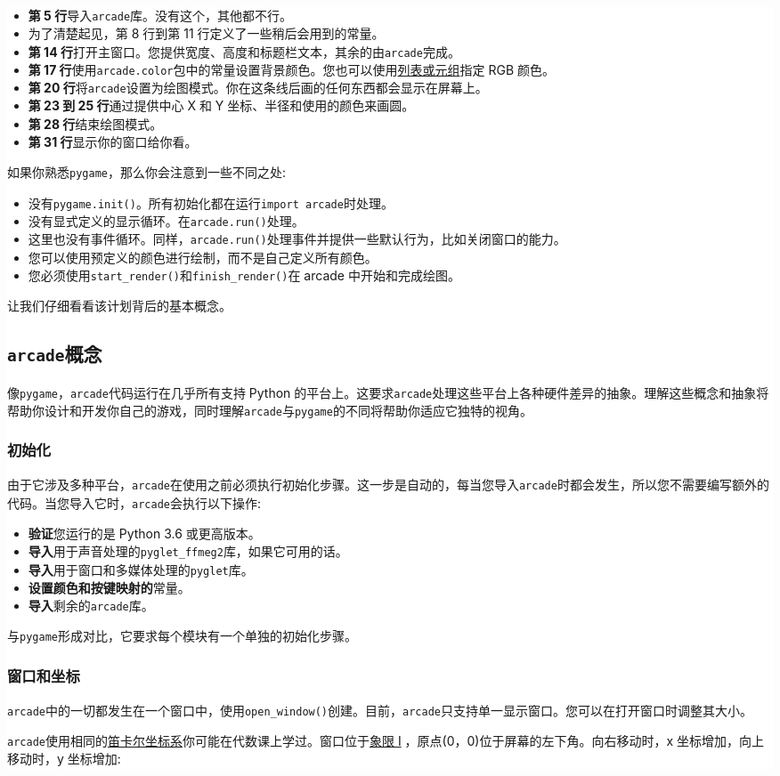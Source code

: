 *   **第 5 行**导入`arcade`库。没有这个，其他都不行。
*   为了清楚起见，第 8 行到第 11 行定义了一些稍后会用到的常量。
*   **第 14 行**打开主窗口。您提供宽度、高度和标题栏文本，其余的由`arcade`完成。
*   **第 17 行**使用`arcade.color`包中的常量设置背景颜色。您也可以使用[列表或元组](https://realpython.com/courses/lists-tuples-python/)指定 RGB 颜色。
*   **第 20 行**将`arcade`设置为绘图模式。你在这条线后画的任何东西都会显示在屏幕上。
*   **第 23 到 25 行**通过提供中心 X 和 Y 坐标、半径和使用的颜色来画圆。
*   **第 28 行**结束绘图模式。
*   **第 31 行**显示你的窗口给你看。

如果你熟悉`pygame`，那么你会注意到一些不同之处:

*   没有`pygame.init()`。所有初始化都在运行`import arcade`时处理。
*   没有显式定义的显示循环。在`arcade.run()`处理。
*   这里也没有事件循环。同样，`arcade.run()`处理事件并提供一些默认行为，比如关闭窗口的能力。
*   您可以使用预定义的颜色进行绘制，而不是自己定义所有颜色。
*   您必须使用`start_render()`和`finish_render()`在 arcade 中开始和完成绘图。

让我们仔细看看该计划背后的基本概念。

## `arcade`概念

像`pygame`，`arcade`代码运行在几乎所有支持 Python 的平台上。这要求`arcade`处理这些平台上各种硬件差异的抽象。理解这些概念和抽象将帮助你设计和开发你自己的游戏，同时理解`arcade`与`pygame`的不同将帮助你适应它独特的视角。

### 初始化

由于它涉及多种平台，`arcade`在使用之前必须执行初始化步骤。这一步是自动的，每当您导入`arcade`时都会发生，所以您不需要编写额外的代码。当您导入它时，`arcade`会执行以下操作:

*   **验证**您运行的是 Python 3.6 或更高版本。
*   **导入**用于声音处理的`pyglet_ffmeg2`库，如果它可用的话。
*   **导入**用于窗口和多媒体处理的`pyglet`库。
*   **设置颜色和按键映射的**常量。
*   **导入**剩余的`arcade`库。

与`pygame`形成对比，它要求每个模块有一个单独的初始化步骤。

### 窗口和坐标

`arcade`中的一切都发生在一个窗口中，使用`open_window()`创建。目前，`arcade`只支持单一显示窗口。您可以在打开窗口时调整其大小。

`arcade`使用相同的[笛卡尔坐标系](https://en.wikipedia.org/wiki/Cartesian_coordinate_system)你可能在代数课上学过。窗口位于[象限 I](https://en.wikipedia.org/wiki/Cartesian_coordinate_system#Quadrants_and_octants) ，原点(0，0)位于屏幕的左下角。向右移动时，x 坐标增加，向上移动时，y 坐标增加:

